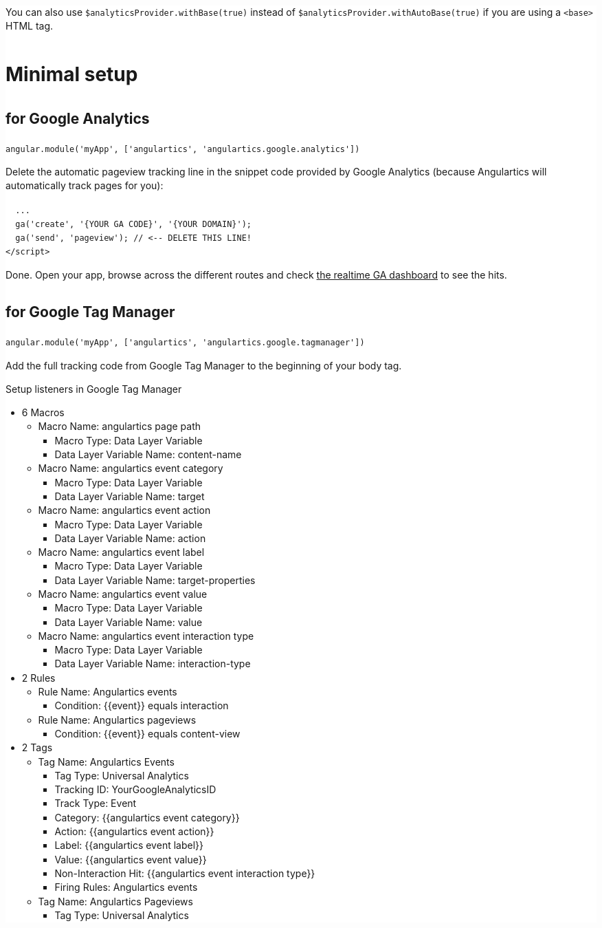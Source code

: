 You can also use `$analyticsProvider.withBase(true)` instead of `$analyticsProvider.withAutoBase(true)` if you are using a `<base>` HTML tag.

# Minimal setup

## for Google Analytics ##

    angular.module('myApp', ['angulartics', 'angulartics.google.analytics'])

Delete the automatic pageview tracking line in the snippet code provided by Google Analytics (because Angulartics will automatically track pages for you):

      ...
      ga('create', '{YOUR GA CODE}', '{YOUR DOMAIN}');
      ga('send', 'pageview'); // <-- DELETE THIS LINE!
    </script>
    
Done. Open your app, browse across the different routes and check [the realtime GA dashboard](http://google.com/analytics/web) to see the hits. 

## for Google Tag Manager

    angular.module('myApp', ['angulartics', 'angulartics.google.tagmanager'])
    
Add the full tracking code from Google Tag Manager to the beginning of your body tag.

Setup listeners in Google Tag Manager

* 6 Macros
    - Macro Name: angulartics page path
        - Macro Type: Data Layer Variable
        - Data Layer Variable Name: content-name
    - Macro Name: angulartics event category
        - Macro Type: Data Layer Variable
        - Data Layer Variable Name: target
    - Macro Name: angulartics event action
        - Macro Type: Data Layer Variable
        - Data Layer Variable Name: action
    - Macro Name: angulartics event label
        - Macro Type: Data Layer Variable
        - Data Layer Variable Name: target-properties
    - Macro Name: angulartics event value
        - Macro Type: Data Layer Variable
        - Data Layer Variable Name: value
    - Macro Name: angulartics event interaction type
        - Macro Type: Data Layer Variable
        - Data Layer Variable Name: interaction-type
* 2 Rules
    - Rule Name: Angulartics events
        - Condition: {{event}} equals interaction
    - Rule Name: Angulartics pageviews
        - Condition: {{event}} equals content-view
* 2 Tags
    - Tag Name: Angulartics Events
        - Tag Type: Universal Analytics
        - Tracking ID: YourGoogleAnalyticsID
        - Track Type: Event
        - Category: {{angulartics event category}}
        - Action: {{angulartics event action}}
        - Label: {{angulartics event label}}
        - Value: {{angulartics event value}}
        - Non-Interaction Hit: {{angulartics event interaction type}}
        - Firing Rules: Angulartics events
    - Tag Name: Angulartics Pageviews
        - Tag Type: Universal Analytics